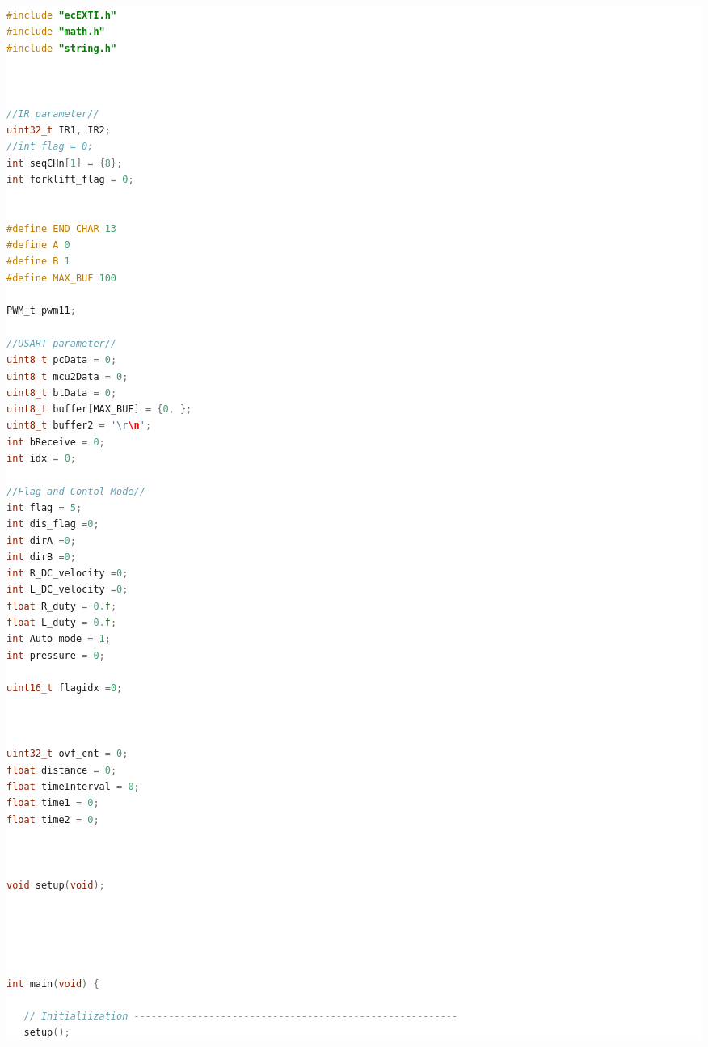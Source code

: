 ```c
#include "ecEXTI.h"
#include "math.h"
#include "string.h"



//IR parameter//
uint32_t IR1, IR2;
//int flag = 0;
int seqCHn[1] = {8};
int forklift_flag = 0;


#define END_CHAR 13
#define A 0
#define B 1
#define MAX_BUF 100

PWM_t pwm11;

//USART parameter//
uint8_t pcData = 0;
uint8_t mcu2Data = 0;
uint8_t btData = 0;
uint8_t buffer[MAX_BUF] = {0, };
uint8_t buffer2 = '\r\n';
int bReceive = 0;
int idx = 0;

//Flag and Contol Mode//
int flag = 5;
int dis_flag =0;
int dirA =0;
int dirB =0;
int R_DC_velocity =0;
int L_DC_velocity =0;
float R_duty = 0.f;
float L_duty = 0.f;
int Auto_mode = 1;
int pressure = 0;

uint16_t flagidx =0;



uint32_t ovf_cnt = 0;
float distance = 0;
float timeInterval = 0;
float time1 = 0;
float time2 = 0;



void setup(void);





int main(void) { 

   // Initialiization --------------------------------------------------------
   setup();
```